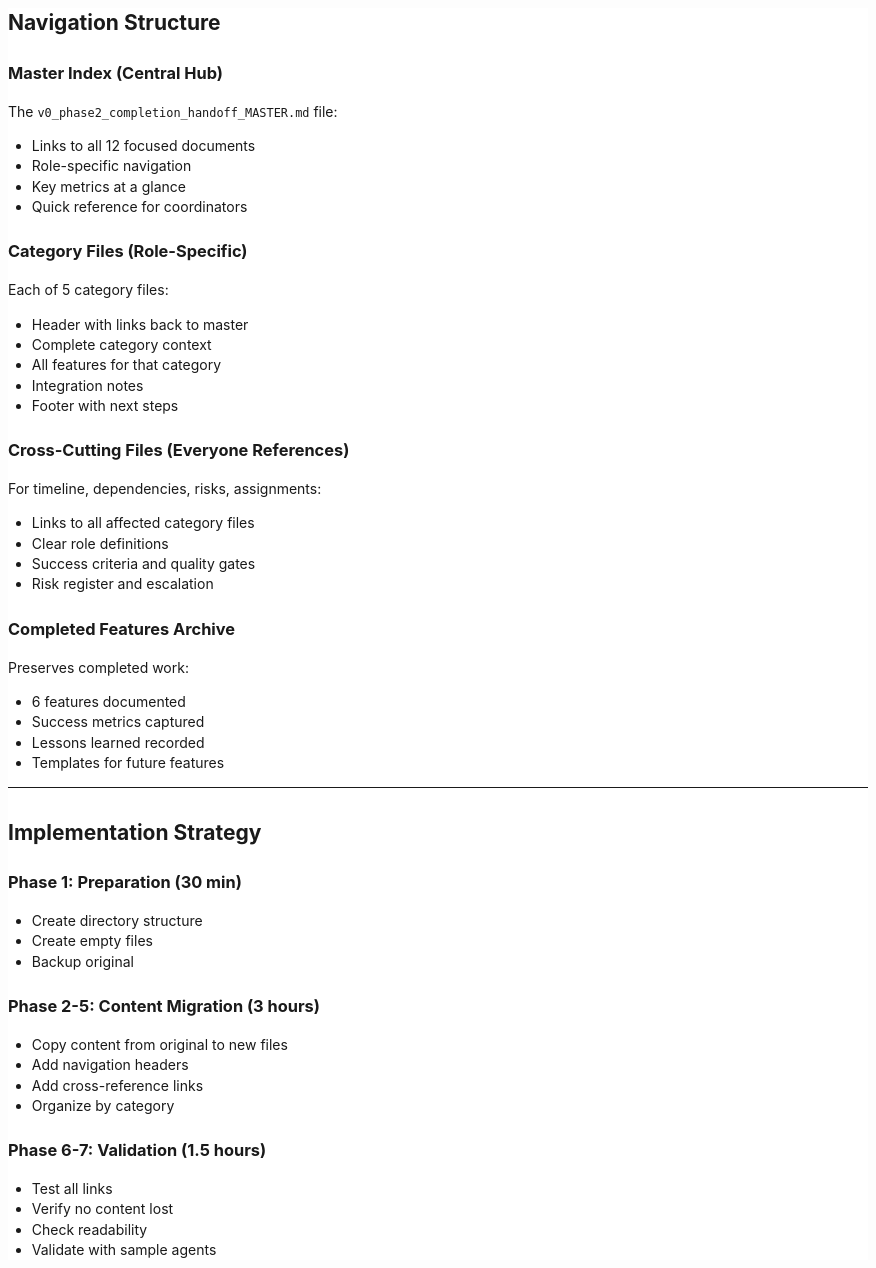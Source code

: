## Navigation Structure

### Master Index (Central Hub)
The `v0_phase2_completion_handoff_MASTER.md` file:
- Links to all 12 focused documents
- Role-specific navigation
- Key metrics at a glance
- Quick reference for coordinators

### Category Files (Role-Specific)
Each of 5 category files:
- Header with links back to master
- Complete category context
- All features for that category
- Integration notes
- Footer with next steps

### Cross-Cutting Files (Everyone References)
For timeline, dependencies, risks, assignments:
- Links to all affected category files
- Clear role definitions
- Success criteria and quality gates
- Risk register and escalation

### Completed Features Archive
Preserves completed work:
- 6 features documented
- Success metrics captured
- Lessons learned recorded
- Templates for future features

---

## Implementation Strategy

### Phase 1: Preparation (30 min)
- Create directory structure
- Create empty files
- Backup original

### Phase 2-5: Content Migration (3 hours)
- Copy content from original to new files
- Add navigation headers
- Add cross-reference links
- Organize by category

### Phase 6-7: Validation (1.5 hours)
- Test all links
- Verify no content lost
- Check readability
- Validate with sample agents
